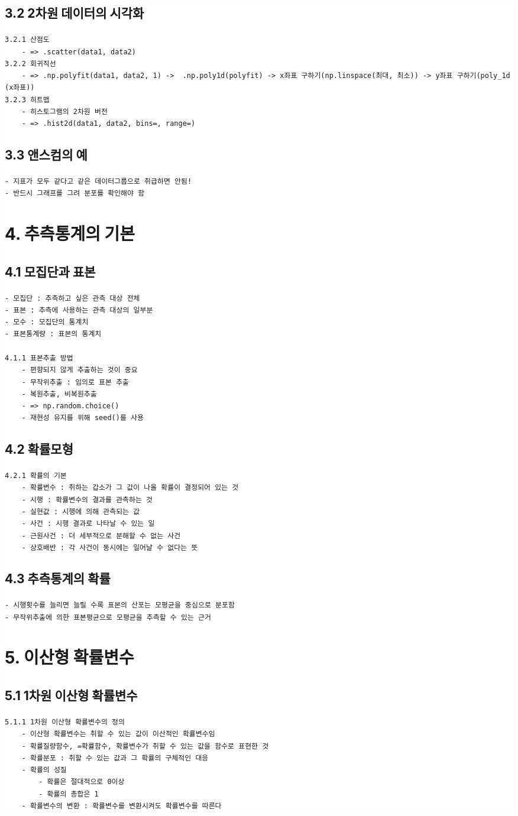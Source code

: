 ## 3.2 2차원 데이터의 시각화
	3.2.1 산점도 
		- => .scatter(data1, data2)
	3.2.2 회귀직선
		- => .np.polyfit(data1, data2, 1) ->  .np.poly1d(polyfit) -> x좌표 구하기(np.linspace(최대, 최소)) -> y좌표 구하기(poly_1d(x좌표))  
	3.2.3 히트맵
		- 히스토그램의 2차원 버전
		- => .hist2d(data1, data2, bins=, range=)

## 3.3 앤스컴의 예
	- 지표가 모두 같다고 같은 데이터그룹으로 취급하면 안됨!
	- 반드시 그래프를 그려 분포를 확인해야 함

# 4. 추측통계의 기본

## 4.1 모집단과 표본
	- 모집단 : 추측하고 싶은 관측 대상 전체
	- 표본 : 추측에 사용하는 관측 대상의 일부분
	- 모수 : 모집단의 통계치
	- 표본통계량 : 표본의 통계치

	4.1.1 표본추출 방법
		- 편향되지 않게 추출하는 것이 중요
		- 무작위추출 : 임의로 표본 추출
		- 복원추출, 비복원추출
		- => np.random.choice()
		- 재현성 유지를 위해 seed()를 사용

## 4.2 확률모형
	4.2.1 확률의 기본
		- 확률변수 : 취하는 갑소가 그 값이 나올 확률이 결정되어 있는 것
		- 시행 : 확률변수의 결과를 관측하는 것
		- 실현값 : 시행에 의해 관측되는 값
		- 사건 : 시행 결과로 나타날 수 있는 일
		- 근원사건 : 더 세부적으로 분해할 수 없는 사건
		- 상호배반 : 각 사건이 동시에는 일어날 수 없다는 뜻

## 4.3 추측통계의 확률
	- 시행횟수를 늘리면 늘릴 수록 표본의 산포는 모평균을 중심으로 분포함
	- 무작위추출에 의한 표본평균으로 모평균을 추측할 수 있는 근거

# 5. 이산형 확률변수

## 5.1 1차원 이산형 확률변수
	5.1.1 1차원 이산형 확률변수의 정의
		- 이산형 확률변수는 취할 수 있는 값이 이산적인 확률변수임
		- 확률질량함수, =확률함수, 확률변수가 취할 수 있는 값을 함수로 표현한 것
		- 확률분포 : 취할 수 있는 값과 그 확률의 구체적인 대응
		- 확률의 성질
			- 확률은 절대적으로 0이상
			- 확률의 총합은 1
		- 확률변수의 변환 : 확률변수를 변환시켜도 확률변수를 따른다	
	